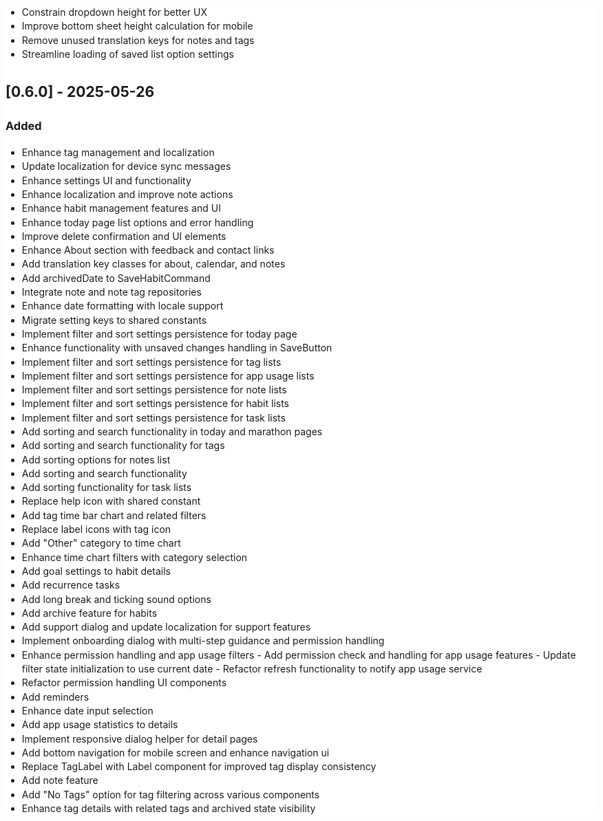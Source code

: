 - Constrain dropdown height for better UX
- Improve bottom sheet height calculation for mobile
- Remove unused translation keys for notes and tags
- Streamline loading of saved list option settings

## [0.6.0] - 2025-05-26

### Added
- Enhance tag management and localization
- Update localization for device sync messages
- Enhance settings UI and functionality
- Enhance localization and improve note actions
- Enhance habit management features and UI
- Enhance today page list options and error handling
- Improve delete confirmation and UI elements
- Enhance About section with feedback and contact links
- Add translation key classes for about, calendar, and notes
- Add archivedDate to SaveHabitCommand
- Integrate note and note tag repositories
- Enhance date formatting with locale support
- Migrate setting keys to shared constants
- Implement filter and sort settings persistence for today page
- Enhance functionality with unsaved changes handling in SaveButton
- Implement filter and sort settings persistence for tag lists
- Implement filter and sort settings persistence for app usage lists
- Implement filter and sort settings persistence for note lists
- Implement filter and sort settings persistence for habit lists
- Implement filter and sort settings persistence for task lists
- Add sorting and search functionality in today and marathon pages
- Add sorting and search functionality for tags
- Add sorting options for notes list
- Add sorting and search functionality
- Add sorting functionality for task lists
- Replace help icon with shared constant
- Add tag time bar chart and related filters
- Replace label icons with tag icon
- Add "Other" category to time chart
- Enhance time chart filters with category selection
- Add goal settings to habit details
- Add recurrence tasks
- Add long break and ticking sound options
- Add archive feature for habits
- Add support dialog and update localization for support features
- Implement onboarding dialog with multi-step guidance and permission handling
- Enhance permission handling and app usage filters - Add permission check and handling for app usage features - Update filter state initialization to use current date - Refactor refresh functionality to notify app usage service
- Refactor permission handling UI components
- Add reminders
- Enhance date input selection
- Add app usage statistics to details
- Implement responsive dialog helper for detail pages
- Add bottom navigation for mobile screen and enhance navigation ui
- Replace TagLabel with Label component for improved tag display consistency
- Add note feature
- Add "No Tags" option for tag filtering across various components
- Enhance tag details with related tags and archived state visibility
